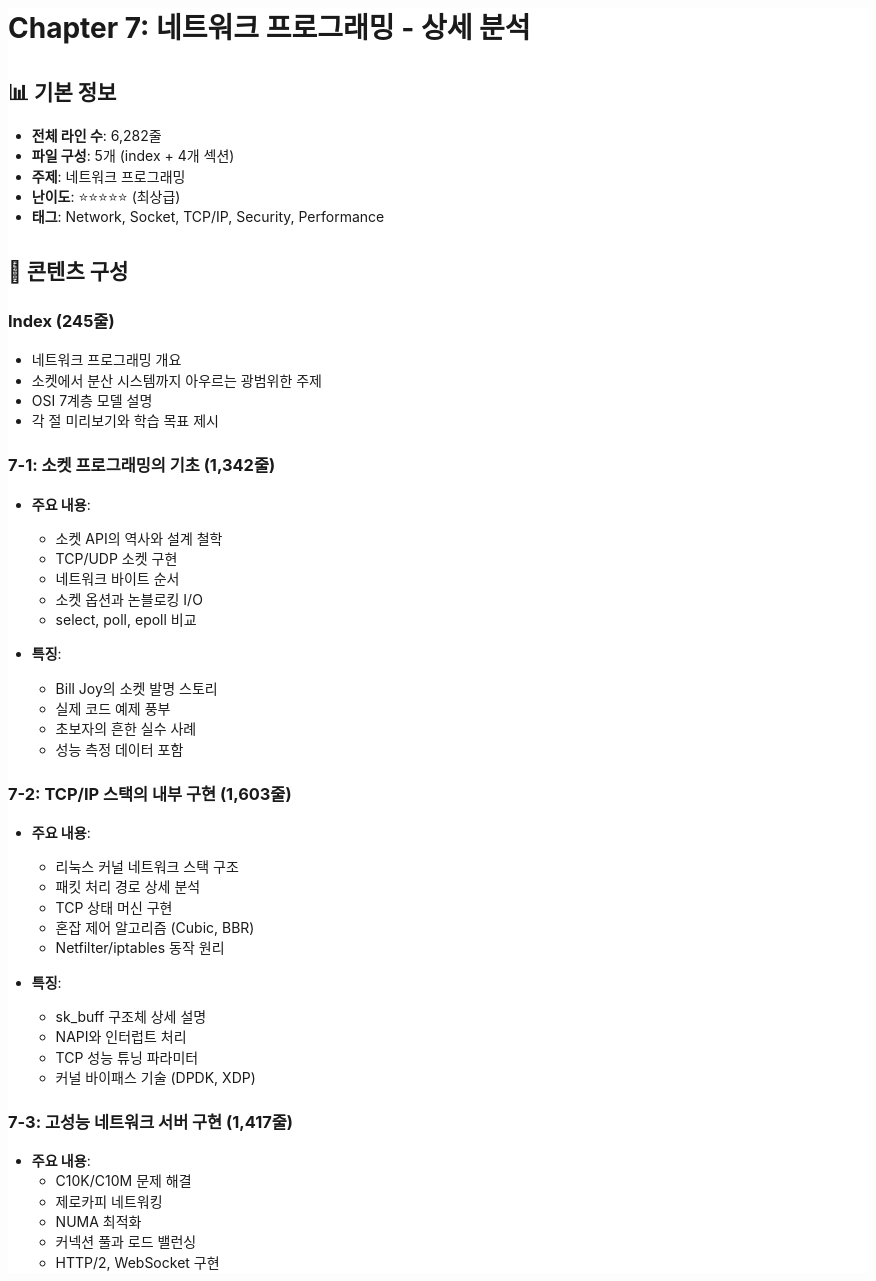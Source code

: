 # Chapter 7: 네트워크 프로그래밍 - 상세 분석

## 📊 기본 정보

- **전체 라인 수**: 6,282줄
- **파일 구성**: 5개 (index + 4개 섹션)
- **주제**: 네트워크 프로그래밍
- **난이도**: ⭐⭐⭐⭐⭐ (최상급)
- **태그**: Network, Socket, TCP/IP, Security, Performance

## 📝 콘텐츠 구성

### Index (245줄)
- 네트워크 프로그래밍 개요
- 소켓에서 분산 시스템까지 아우르는 광범위한 주제
- OSI 7계층 모델 설명
- 각 절 미리보기와 학습 목표 제시

### 7-1: 소켓 프로그래밍의 기초 (1,342줄)
- **주요 내용**:
  - 소켓 API의 역사와 설계 철학
  - TCP/UDP 소켓 구현
  - 네트워크 바이트 순서
  - 소켓 옵션과 논블로킹 I/O
  - select, poll, epoll 비교

- **특징**:
  - Bill Joy의 소켓 발명 스토리
  - 실제 코드 예제 풍부
  - 초보자의 흔한 실수 사례
  - 성능 측정 데이터 포함

### 7-2: TCP/IP 스택의 내부 구현 (1,603줄)
- **주요 내용**:
  - 리눅스 커널 네트워크 스택 구조
  - 패킷 처리 경로 상세 분석
  - TCP 상태 머신 구현
  - 혼잡 제어 알고리즘 (Cubic, BBR)
  - Netfilter/iptables 동작 원리

- **특징**:
  - sk_buff 구조체 상세 설명
  - NAPI와 인터럽트 처리
  - TCP 성능 튜닝 파라미터
  - 커널 바이패스 기술 (DPDK, XDP)

### 7-3: 고성능 네트워크 서버 구현 (1,417줄)
- **주요 내용**:
  - C10K/C10M 문제 해결
  - 제로카피 네트워킹
  - NUMA 최적화
  - 커넥션 풀과 로드 밸런싱
  - HTTP/2, WebSocket 구현
